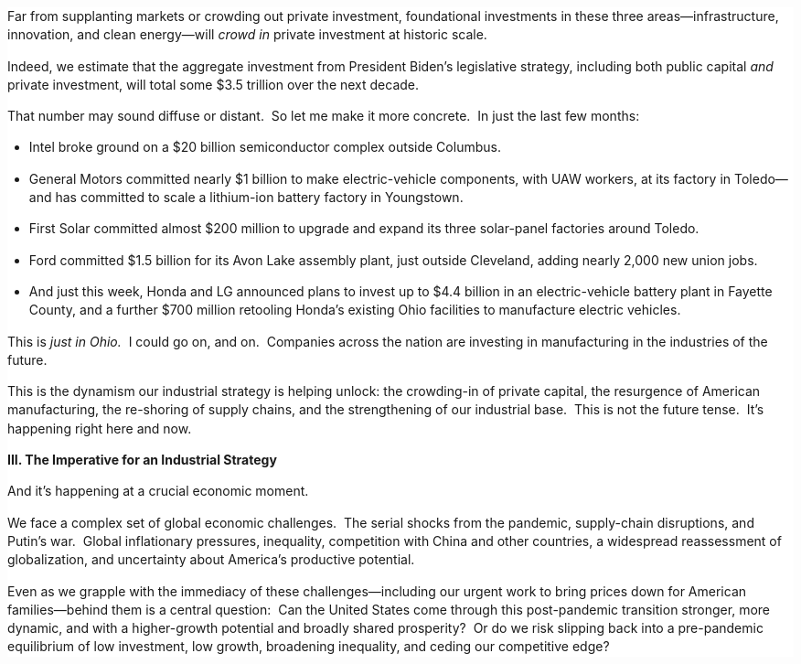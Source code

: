 Far from supplanting markets or crowding out private investment,
foundational investments in these three areas—infrastructure,
innovation, and clean energy—will *crowd in* private investment at
historic scale.

Indeed, we estimate that the aggregate investment from President Biden’s
legislative strategy, including both public capital *and* private
investment, will total some $3.5 trillion over the next decade.

That number may sound diffuse or distant.  So let me make it more
concrete.  In just the last few months:

-   Intel broke ground on a $20 billion semiconductor complex outside
    Columbus.



-   General Motors committed nearly $1 billion to make electric-vehicle
    components, with UAW workers, at its factory in Toledo—and has
    committed to scale a lithium-ion battery factory in Youngstown.



-   First Solar committed almost $200 million to upgrade and expand its
    three solar-panel factories around Toledo.



-   Ford committed $1.5 billion for its Avon Lake assembly plant, just
    outside Cleveland, adding nearly 2,000 new union jobs.



-   And just this week, Honda and LG announced plans to invest up to
    $4.4 billion in an electric-vehicle battery plant in Fayette County,
    and a further $700 million retooling Honda’s existing Ohio
    facilities to manufacture electric vehicles.

This is *just in Ohio.*  I could go on, and on.  Companies across the
nation are investing in manufacturing in the industries of the future.

This is the dynamism our industrial strategy is helping unlock: the
crowding-in of private capital, the resurgence of American
manufacturing, the re-shoring of supply chains, and the strengthening of
our industrial base.  This is not the future tense.  It’s happening
right here and now. 

**III. The Imperative for an Industrial Strategy**

And it’s happening at a crucial economic moment.

We face a complex set of global economic challenges.  The serial shocks
from the pandemic, supply-chain disruptions, and Putin’s war.  Global
inflationary pressures, inequality, competition with China and other
countries, a widespread reassessment of globalization, and uncertainty
about America’s productive potential.

Even as we grapple with the immediacy of these challenges—including our
urgent work to bring prices down for American families—behind them is a
central question:  Can the United States come through this post-pandemic
transition stronger, more dynamic, and with a higher-growth potential
and broadly shared prosperity?  Or do we risk slipping back into a
pre-pandemic equilibrium of low investment, low growth, broadening
inequality, and ceding our competitive edge?
